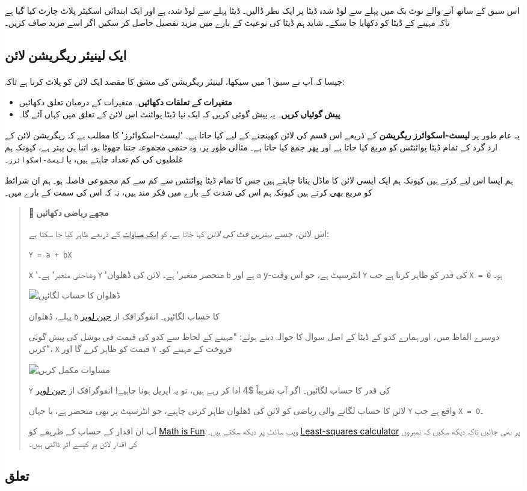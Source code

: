 اس سبق کے ساتھ آنے والے نوٹ بک میں پہلے سے لوڈ شدہ ڈیٹا پر ایک نظر ڈالیں۔ ڈیٹا پہلے سے لوڈ شدہ ہے اور ایک ابتدائی اسکیٹر پلاٹ چارٹ کیا گیا ہے تاکہ مہینے کے ڈیٹا کو دکھایا جا سکے۔ شاید ہم ڈیٹا کی نوعیت کے بارے میں مزید تفصیل حاصل کر سکیں اگر اسے مزید صاف کریں۔

## ایک لینیئر ریگریشن لائن

جیسا کہ آپ نے سبق 1 میں سیکھا، لینیئر ریگریشن کی مشق کا مقصد ایک لائن کو پلاٹ کرنا ہے تاکہ:

- **متغیرات کے تعلقات دکھائیں**۔ متغیرات کے درمیان تعلق دکھائیں
- **پیش گوئیاں کریں**۔ یہ پیش گوئی کریں کہ ایک نیا ڈیٹا پوائنٹ اس لائن کے تعلق میں کہاں آئے گا۔

یہ عام طور پر **لیسٹ-اسکوائرز ریگریشن** کے ذریعے اس قسم کی لائن کھینچنے کے لیے کیا جاتا ہے۔ 'لیسٹ-اسکوائرز' کا مطلب ہے کہ ریگریشن لائن کے ارد گرد کے تمام ڈیٹا پوائنٹس کو مربع کیا جاتا ہے اور پھر جمع کیا جاتا ہے۔ مثالی طور پر، وہ حتمی مجموعہ جتنا چھوٹا ہو، اتنا ہی بہتر ہے، کیونکہ ہم غلطیوں کی کم تعداد چاہتے ہیں، یا `لیسٹ-اسکوائرز`۔

ہم ایسا اس لیے کرتے ہیں کیونکہ ہم ایک ایسی لائن کا ماڈل بنانا چاہتے ہیں جس کا تمام ڈیٹا پوائنٹس سے کم سے کم مجموعی فاصلہ ہو۔ ہم ان شرائط کو مربع بھی کرتے ہیں کیونکہ ہم اس کی شدت کے بارے میں فکر مند ہیں، نہ کہ اس کی سمت کے بارے میں۔

> **🧮 مجھے ریاضی دکھائیں**
>
> اس لائن، جسے _بہترین فٹ کی لائن_ کہا جاتا ہے، کو [ایک مساوات](https://en.wikipedia.org/wiki/Simple_linear_regression) کے ذریعے ظاہر کیا جا سکتا ہے:
>
> ```
> Y = a + bX
> ```
>
> `X` 'وضاحتی متغیر' ہے۔ `Y` 'منحصر متغیر' ہے۔ لائن کی ڈھلوان `b` ہے اور `a` y-انٹرسپٹ ہے، جو اس وقت `Y` کی قدر کو ظاہر کرتا ہے جب `X = 0` ہو۔
>
>![ڈھلوان کا حساب لگائیں](../../../../2-Regression/3-Linear/images/slope.png)
>
> پہلے، ڈھلوان `b` کا حساب لگائیں۔ انفوگرافک از [جین لوپر](https://twitter.com/jenlooper)
>
> دوسرے الفاظ میں، اور ہمارے کدو کے ڈیٹا کے اصل سوال کا حوالہ دیتے ہوئے: "مہینے کے لحاظ سے کدو کی قیمت فی بوشل کی پیش گوئی کریں"، `X` قیمت کو ظاہر کرے گا اور `Y` فروخت کے مہینے کو۔
>
>![مساوات مکمل کریں](../../../../2-Regression/3-Linear/images/calculation.png)
>
> `Y` کی قدر کا حساب لگائیں۔ اگر آپ تقریباً $4 ادا کر رہے ہیں، تو یہ اپریل ہونا چاہیے! انفوگرافک از [جین لوپر](https://twitter.com/jenlooper)
>
> لائن کا حساب لگانے والی ریاضی کو لائن کی ڈھلوان ظاہر کرنی چاہیے، جو انٹرسپٹ پر بھی منحصر ہے، یا جہاں `Y` واقع ہے جب `X = 0`۔
>
> آپ ان اقدار کے حساب کے طریقے کو [Math is Fun](https://www.mathsisfun.com/data/least-squares-regression.html) ویب سائٹ پر دیکھ سکتے ہیں۔ [Least-squares calculator](https://www.mathsisfun.com/data/least-squares-calculator.html) پر بھی جائیں تاکہ دیکھ سکیں کہ نمبروں کی اقدار لائن پر کیسے اثر ڈالتی ہیں۔

## تعلق
